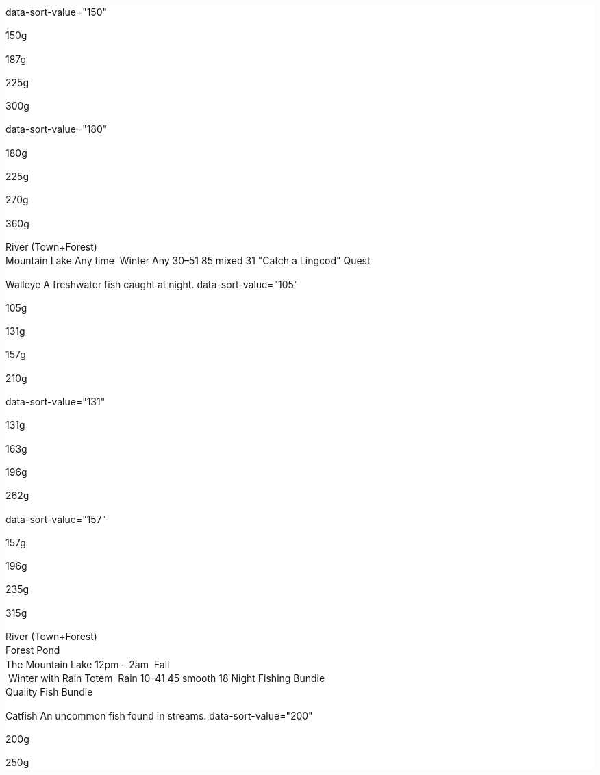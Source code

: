 data-sort-value="150"

150g

187g

225g

300g

data-sort-value="180"

180g

225g

270g

360g

River (Town+Forest)  
Mountain Lake Any time  Winter Any 30–51 85 mixed 31 "Catch a Lingcod" Quest

Walleye A freshwater fish caught at night. data-sort-value="105"

105g

131g

157g

210g

data-sort-value="131"

131g

163g

196g

262g

data-sort-value="157"

157g

196g

235g

315g

River (Town+Forest)  
Forest Pond  
The Mountain Lake 12pm – 2am  Fall  
 Winter with Rain Totem  Rain 10–41 45 smooth 18 Night Fishing Bundle  
Quality Fish Bundle

Catfish An uncommon fish found in streams. data-sort-value="200"

200g

250g
